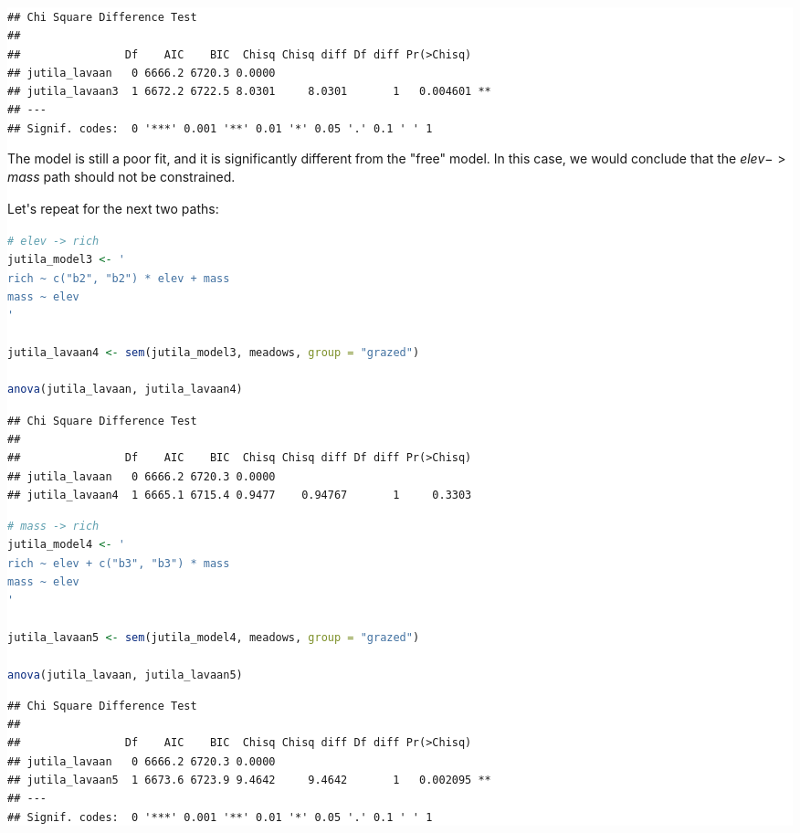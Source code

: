 ```
## Chi Square Difference Test
## 
##                Df    AIC    BIC  Chisq Chisq diff Df diff Pr(>Chisq)   
## jutila_lavaan   0 6666.2 6720.3 0.0000                                 
## jutila_lavaan3  1 6672.2 6722.5 8.0301     8.0301       1   0.004601 **
## ---
## Signif. codes:  0 '***' 0.001 '**' 0.01 '*' 0.05 '.' 0.1 ' ' 1
```

The model is still a poor fit, and it is significantly different from the "free" model. In this case, we would conclude that the $elev -> mass$ path should not be constrained.

Let's repeat for the next two paths:


```r
# elev -> rich
jutila_model3 <- '
rich ~ c("b2", "b2") * elev + mass
mass ~ elev
'

jutila_lavaan4 <- sem(jutila_model3, meadows, group = "grazed")

anova(jutila_lavaan, jutila_lavaan4)
```

```
## Chi Square Difference Test
## 
##                Df    AIC    BIC  Chisq Chisq diff Df diff Pr(>Chisq)
## jutila_lavaan   0 6666.2 6720.3 0.0000                              
## jutila_lavaan4  1 6665.1 6715.4 0.9477    0.94767       1     0.3303
```

```r
# mass -> rich
jutila_model4 <- '
rich ~ elev + c("b3", "b3") * mass
mass ~ elev
'

jutila_lavaan5 <- sem(jutila_model4, meadows, group = "grazed")

anova(jutila_lavaan, jutila_lavaan5)
```

```
## Chi Square Difference Test
## 
##                Df    AIC    BIC  Chisq Chisq diff Df diff Pr(>Chisq)   
## jutila_lavaan   0 6666.2 6720.3 0.0000                                 
## jutila_lavaan5  1 6673.6 6723.9 9.4642     9.4642       1   0.002095 **
## ---
## Signif. codes:  0 '***' 0.001 '**' 0.01 '*' 0.05 '.' 0.1 ' ' 1
```
